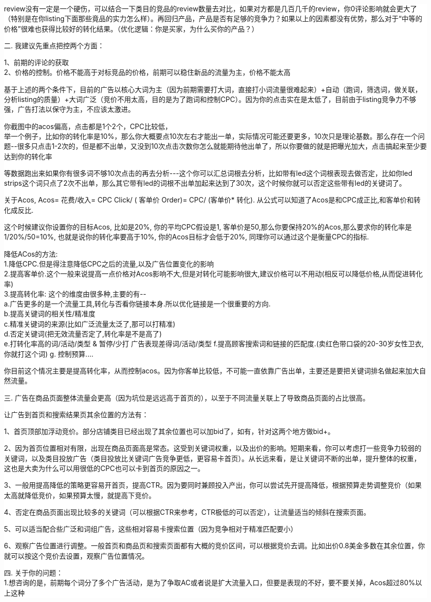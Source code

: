   

review没有一定是一个硬伤，可以结合一下类目的竞品的review数量去对比，如果对方都是几百几千的review，你0评论影响就会更大了（特别是在你listing下面那些竟品的实力怎么样）。再回归产品，产品是否有足够的竞争力？如果以上的因素都没有优势，那么对于“中等的价格”很难也获得比较好的转化结果。（优化逻辑：你是买家，为什么买你的产品？）  
  
二. 我建议先重点把控两个方面：  
  

1、前期的评论的获取  
2、价格的控制。价格不能高于对标竞品的价格，前期可以稳住新品的流量为主，价格不能太高  
  
基于上述的两个条件下，目前的广告以核心大词为主（因为前期需要打大词，直接打小词流量很难起来）+自动（跑词，筛选词，做关联，分析listing的质量）+大词广泛（竞价不用太高，目的是为了跑词和控制CPC）。因为你的点击实在是太低了，目前由于listing竞争力不够强，广告打法以保守为主，不应该太激进。  
  
你截图中的acos偏高，点击都是1个2个，CPC比较低，  
举一个例子，比如你的转化率是10%，那么你大概要点10次左右才能出一单，实际情况可能还要更多，10次只是理论基数。那么存在一个问题--很多只点击1-2次的，但是都不出单，又没到10次点击次数你怎么就能期待他出单了，所以你要做的就是把曝光加大，点击搞起来至少要达到你的转化率  
  
等数据跑出来如果你有很多词不够10次点击的再去分析---这个你可以汇总词根去分析，比如带有led这个词根表现去做否定，比如你led strips这个词只点了2次不出单，那么其它带有led的词根不出单加起来达到了30次，这个时候你就可以否定这些带有led的关键词了。  
  
关于Acos, Acos= 花费/收入= CPC Click/ ( 客单价 Order)= CPC/ (客单价\* 转化). 从公式可以知道了Acos是和CPC成正比,和客单价和转化成反比.  
  
这个时候建议你设置你的目标Acos, 比如是20%, 你的平均CPC假设是1, 客单价是50,那么你要保持20%的Acos,那么要求你的转化率是1/20%/50=10%, 也就是说你的转化率要高于10%, 你的Acos目标才会低于20%, 同理你可以通过这个是衡量CPC的指标.  
  
降低ACos的方法:  
1.降低CPC.但是得注意降低CPC之后的流量,以及广告位置变化的影响  
2.提高客单价.这个一般来说提高一点价格对Acos影响不大,但是对转化可能影响很大,建议价格可以不用动(相反可以降低价格,从而促进转化率)  
3.提高转化率: 这个的维度由很多种,主要的有--  
a.广告更多的是一个流量工具,转化与否看你链接本身.所以优化链接是一个很重要的方向.  
b.提高关键词的相关性/精准度  
c.精准关键词的来源(比如广泛流量太泛了,那可以打精准)  
d.否定关键词(把无效流量否定了,转化率是不是高了)  
e.打转化率高的词/活动/类型 & 暂停/少打 广告表现差得词/活动/类型 f.提高顾客搜索词和链接的匹配度.(卖红色带口袋的20-30岁女性卫衣,你就打这个词) g. 控制预算....  
  
你目前这个情况主要是提高转化率，从而控制acos。因为你客单比较低，不可能一直依靠广告出单，主要还是要把关键词排名做起来加大自然流量。  
  
三. 广告在商品页面整体流量会更高（因为坑位是远远高于首页的），以至于不同流量关联上了导致商品页面的占比很高。  
  
让广告到首页和搜索结果页其余位置的方法有：  
  

1、首页顶部加浮动竞价。部分店铺类目已经出现了其余位置也可以加bid了，如有，针对这两个地方做bid+。  
  

2、因为首页位置相对有限，出现在商品页面高是常态。这受到关键词权重，以及出价的影响。短期来看，你可以考虑打一些竞争力较弱的关键词，以及类目投放广告（类目投放比关键词广告竞争更低，更容易卡首页）。从长远来看，是让关键词不断的出单，提升整体的权重，这也是大卖为什么可以用很低的CPC也可以卡到首页的原因之一。  
  

3、一般用提高降低的策略更容易开首页，提高CTR。因为要同时兼顾投入产出，你可以尝试先开提高降低，根据预算走势调整竞价（如果太高就降低竞价，如果预算太慢，就提高下竞价。  
  

4、否定在商品页面出现比较多的关键词（可以根据CTR来参考，CTR极低的可以否定），让流量适当的倾斜在搜索页面。  
  

5、可以适当配合些广泛和词组广告，这些相对容易卡搜索位置（因为竞争相对于精准匹配要小）  
  

6、观察广告位置进行调整。一般首页和商品页和搜索页面都有大概的竞价区间，可以根据竞价去调。比如出价0.8美金多数在其余位置，你就可以按这个竞价去设置，观察广告位置情况。  
  
四. 关于你的问题：  
1.想咨询的是，前期每个词分了多个广告活动，是为了争取AC或者说是扩大流量入口，但要是表现的不好，要不要关掉，Acos超过80%以上这种  
  